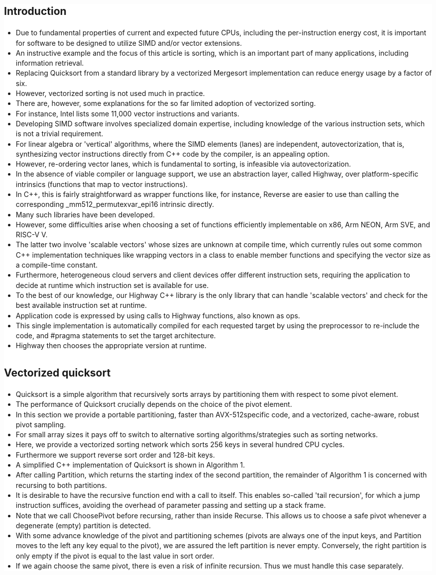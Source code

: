 ## Introduction
- Due to fundamental properties of current and expected future CPUs, including the per-instruction energy cost, it is important for software to be designed to utilize SIMD and/or vector extensions.
- An instructive example and the focus of this article is sorting, which is an important part of many applications, including information retrieval.
- Replacing Quicksort from a standard library by a vectorized Mergesort implementation can reduce energy usage by a factor of six.
- However, vectorized sorting is not used much in practice.
- There are, however, some explanations for the so far limited adoption of vectorized sorting.
- For instance, Intel lists some 11,000 vector instructions and variants.
- Developing SIMD software involves specialized domain expertise, including knowledge of the various instruction sets, which is not a trivial requirement.
- For linear algebra or 'vertical' algorithms, where the SIMD elements (lanes) are independent, autovectorization, that is, synthesizing vector instructions directly from C++ code by the compiler, is an appealing option.
- However, re-ordering vector lanes, which is fundamental to sorting, is infeasible via autovectorization.
- In the absence of viable compiler or language support, we use an abstraction layer, called Highway, over platform-specific intrinsics (functions that map to vector instructions).
- In C++, this is fairly straightforward as wrapper functions like, for instance, Reverse are easier to use than calling the corresponding _mm512_permutexvar_epi16 intrinsic directly.
- Many such libraries have been developed.
- However, some difficulties arise when choosing a set of functions efficiently implementable on x86, Arm NEON, Arm SVE, and RISC-V V.
- The latter two involve 'scalable vectors' whose sizes are unknown at compile time, which currently rules out some common C++ implementation techniques like wrapping vectors in a class to enable member functions and specifying the vector size as a compile-time constant.
- Furthermore, heterogeneous cloud servers and client devices offer different instruction sets, requiring the application to decide at runtime which instruction set is available for use.
- To the best of our knowledge, our Highway C++ library is the only library that can handle 'scalable vectors' and check for the best available instruction set at runtime.
- Application code is expressed by using calls to Highway functions, also known as ops.
- This single implementation is automatically compiled for each requested target by using the preprocessor to re-include the code, and #pragma statements to set the target architecture.
- Highway then chooses the appropriate version at runtime.

## Vectorized quicksort
- Quicksort is a simple algorithm that recursively sorts arrays by partitioning them with respect to some pivot element.
- The performance of Quicksort crucially depends on the choice of the pivot element.
- In this section we provide a portable partitioning, faster than AVX-512specific code, and a vectorized, cache-aware, robust pivot sampling.
- For small array sizes it pays off to switch to alternative sorting algorithms/strategies such as sorting networks.
- Here, we provide a vectorized sorting network which sorts 256 keys in several hundred CPU cycles.
- Furthermore we support reverse sort order and 128-bit keys.
- A simplified C++ implementation of Quicksort is shown in Algorithm 1.
- After calling Partition, which returns the starting index of the second partition, the remainder of Algorithm 1 is concerned with recursing to both partitions.
- It is desirable to have the recursive function end with a call to itself. This enables so-called 'tail recursion', for which a jump instruction suffices, avoiding the overhead of parameter passing and setting up a stack frame.
- Note that we call ChoosePivot before recursing, rather than inside Recurse. This allows us to choose a safe pivot whenever a degenerate (empty) partition is detected.
- With some advance knowledge of the pivot and partitioning schemes (pivots are always one of the input keys, and Partition moves to the left any key equal to the pivot), we are assured the left partition is never empty. Conversely, the right partition is only empty if the pivot is equal to the last value in sort order.
- If we again choose the same pivot, there is even a risk of infinite recursion. Thus we must handle this case separately.